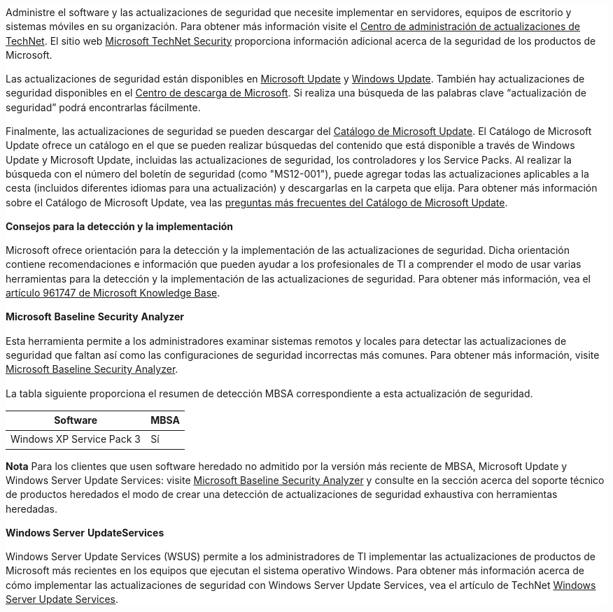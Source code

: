 Administre el software y las actualizaciones de seguridad que necesite implementar en servidores, equipos de escritorio y sistemas móviles en su organización. Para obtener más información visite el [Centro de administración de actualizaciones de TechNet](http://technet.microsoft.com/es-es/updatemanagement/bb245732). El sitio web [Microsoft TechNet Security](http://technet.microsoft.com/es-es/security/default.aspx) proporciona información adicional acerca de la seguridad de los productos de Microsoft.
  
Las actualizaciones de seguridad están disponibles en [Microsoft Update](http://go.microsoft.com/fwlink/?linkid=40747) y [Windows Update](http://go.microsoft.com/fwlink/?linkid=21130). También hay actualizaciones de seguridad disponibles en el [Centro de descarga de Microsoft](http://go.microsoft.com/fwlink/?linkid=21129). Si realiza una búsqueda de las palabras clave “actualización de seguridad” podrá encontrarlas fácilmente.
  
Finalmente, las actualizaciones de seguridad se pueden descargar del [Catálogo de Microsoft Update](http://go.microsoft.com/fwlink/?linkid=96155). El Catálogo de Microsoft Update ofrece un catálogo en el que se pueden realizar búsquedas del contenido que está disponible a través de Windows Update y Microsoft Update, incluidas las actualizaciones de seguridad, los controladores y los Service Packs. Al realizar la búsqueda con el número del boletín de seguridad (como "MS12-001"), puede agregar todas las actualizaciones aplicables a la cesta (incluidos diferentes idiomas para una actualización) y descargarlas en la carpeta que elija. Para obtener más información sobre el Catálogo de Microsoft Update, vea las [preguntas más frecuentes del Catálogo de Microsoft Update](http://go.microsoft.com/fwlink/?linkid=97900).
  
**Consejos para la detección y la implementación**
  
Microsoft ofrece orientación para la detección y la implementación de las actualizaciones de seguridad. Dicha orientación contiene recomendaciones e información que pueden ayudar a los profesionales de TI a comprender el modo de usar varias herramientas para la detección y la implementación de las actualizaciones de seguridad. Para obtener más información, vea el [artículo 961747 de Microsoft Knowledge Base](http://support.microsoft.com/kb/961747).
  
**Microsoft** **Baseline** **Security** **Analyzer**
  
Esta herramienta permite a los administradores examinar sistemas remotos y locales para detectar las actualizaciones de seguridad que faltan así como las configuraciones de seguridad incorrectas más comunes. Para obtener más información, visite [Microsoft Baseline Security Analyzer](http://go.microsoft.com/fwlink/?linkid=20567).
  
La tabla siguiente proporciona el resumen de detección MBSA correspondiente a esta actualización de seguridad.
  
| Software                  | MBSA |  
|---------------------------|------|  
| Windows XP Service Pack 3 | Sí   |
  
**Nota** Para los clientes que usen software heredado no admitido por la versión más reciente de MBSA, Microsoft Update y Windows Server Update Services: visite [Microsoft Baseline Security Analyzer](http://go.microsoft.com/fwlink/?linkid=20567) y consulte en la sección acerca del soporte técnico de productos heredados el modo de crear una detección de actualizaciones de seguridad exhaustiva con herramientas heredadas.
  
**Windows Server** **UpdateServices**
  
Windows Server Update Services (WSUS) permite a los administradores de TI implementar las actualizaciones de productos de Microsoft más recientes en los equipos que ejecutan el sistema operativo Windows. Para obtener más información acerca de cómo implementar las actualizaciones de seguridad con Windows Server Update Services, vea el artículo de TechNet [Windows Server Update Services](http://technet.microsoft.com/wsus/default.aspx).
  